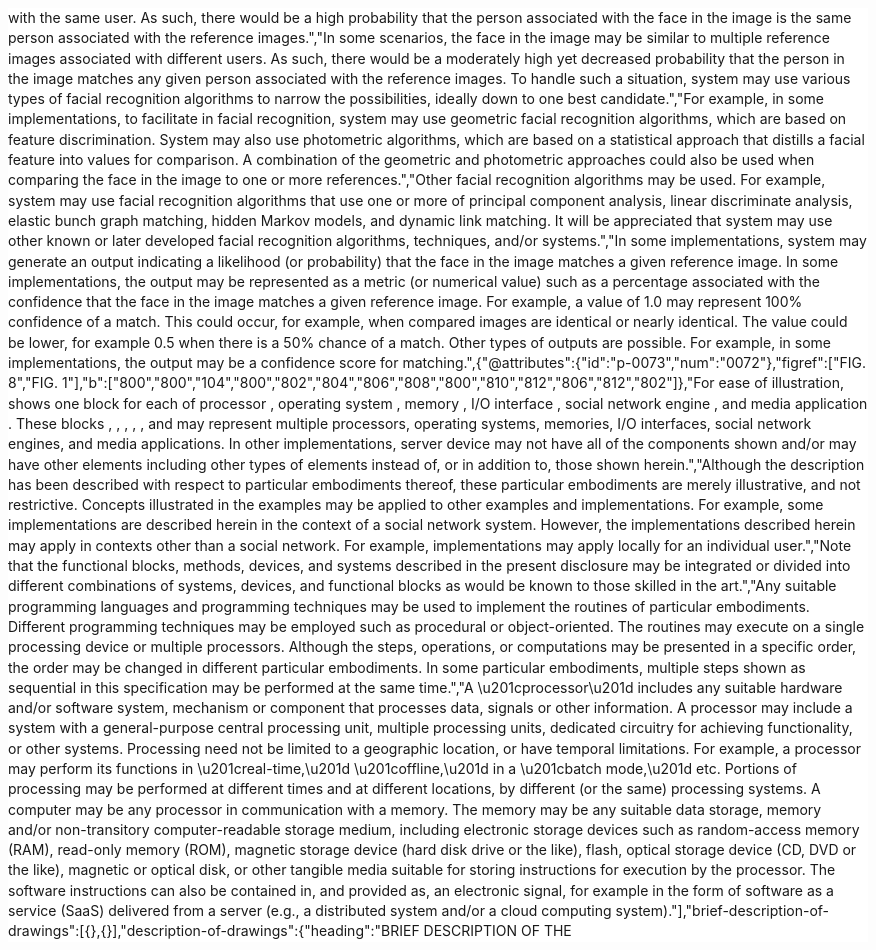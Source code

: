 with the same user. As such, there would be a high probability that the person associated with the face in the image is the same person associated with the reference images.","In some scenarios, the face in the image may be similar to multiple reference images associated with different users. As such, there would be a moderately high yet decreased probability that the person in the image matches any given person associated with the reference images. To handle such a situation, system  may use various types of facial recognition algorithms to narrow the possibilities, ideally down to one best candidate.","For example, in some implementations, to facilitate in facial recognition, system  may use geometric facial recognition algorithms, which are based on feature discrimination. System  may also use photometric algorithms, which are based on a statistical approach that distills a facial feature into values for comparison. A combination of the geometric and photometric approaches could also be used when comparing the face in the image to one or more references.","Other facial recognition algorithms may be used. For example, system  may use facial recognition algorithms that use one or more of principal component analysis, linear discriminate analysis, elastic bunch graph matching, hidden Markov models, and dynamic link matching. It will be appreciated that system  may use other known or later developed facial recognition algorithms, techniques, and\/or systems.","In some implementations, system  may generate an output indicating a likelihood (or probability) that the face in the image matches a given reference image. In some implementations, the output may be represented as a metric (or numerical value) such as a percentage associated with the confidence that the face in the image matches a given reference image. For example, a value of 1.0 may represent 100% confidence of a match. This could occur, for example, when compared images are identical or nearly identical. The value could be lower, for example 0.5 when there is a 50% chance of a match. Other types of outputs are possible. For example, in some implementations, the output may be a confidence score for matching.",{"@attributes":{"id":"p-0073","num":"0072"},"figref":["FIG. 8","FIG. 1"],"b":["800","800","104","800","802","804","806","808","800","810","812","806","812","802"]},"For ease of illustration,  shows one block for each of processor , operating system , memory , I\/O interface , social network engine , and media application . These blocks , , , , , and  may represent multiple processors, operating systems, memories, I\/O interfaces, social network engines, and media applications. In other implementations, server device  may not have all of the components shown and\/or may have other elements including other types of elements instead of, or in addition to, those shown herein.","Although the description has been described with respect to particular embodiments thereof, these particular embodiments are merely illustrative, and not restrictive. Concepts illustrated in the examples may be applied to other examples and implementations. For example, some implementations are described herein in the context of a social network system. However, the implementations described herein may apply in contexts other than a social network. For example, implementations may apply locally for an individual user.","Note that the functional blocks, methods, devices, and systems described in the present disclosure may be integrated or divided into different combinations of systems, devices, and functional blocks as would be known to those skilled in the art.","Any suitable programming languages and programming techniques may be used to implement the routines of particular embodiments. Different programming techniques may be employed such as procedural or object-oriented. The routines may execute on a single processing device or multiple processors. Although the steps, operations, or computations may be presented in a specific order, the order may be changed in different particular embodiments. In some particular embodiments, multiple steps shown as sequential in this specification may be performed at the same time.","A \u201cprocessor\u201d includes any suitable hardware and\/or software system, mechanism or component that processes data, signals or other information. A processor may include a system with a general-purpose central processing unit, multiple processing units, dedicated circuitry for achieving functionality, or other systems. Processing need not be limited to a geographic location, or have temporal limitations. For example, a processor may perform its functions in \u201creal-time,\u201d \u201coffline,\u201d in a \u201cbatch mode,\u201d etc. Portions of processing may be performed at different times and at different locations, by different (or the same) processing systems. A computer may be any processor in communication with a memory. The memory may be any suitable data storage, memory and\/or non-transitory computer-readable storage medium, including electronic storage devices such as random-access memory (RAM), read-only memory (ROM), magnetic storage device (hard disk drive or the like), flash, optical storage device (CD, DVD or the like), magnetic or optical disk, or other tangible media suitable for storing instructions for execution by the processor. The software instructions can also be contained in, and provided as, an electronic signal, for example in the form of software as a service (SaaS) delivered from a server (e.g., a distributed system and\/or a cloud computing system)."],"brief-description-of-drawings":[{},{}],"description-of-drawings":{"heading":"BRIEF DESCRIPTION OF THE